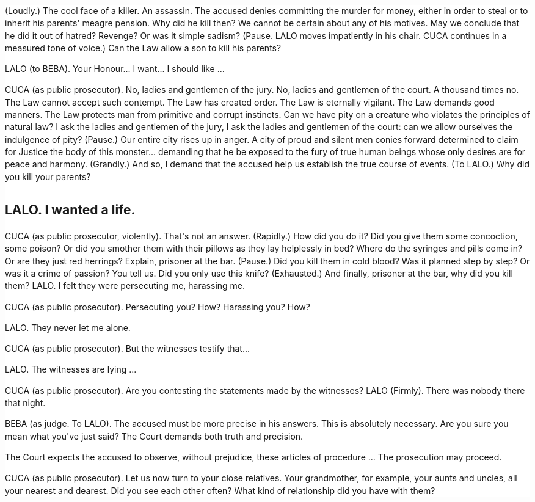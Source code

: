 (Loudly.) The cool face of a killer. An assassin. The accused denies
committing the murder for money, either in order to steal or to inherit
his parents' meagre pension. Why did he kill then? We cannot be certain
about any of his motives. May we conclude that he did it out of hatred?
Revenge? Or was it simple sadism? (Pause. LALO moves impatiently in his
chair. CUCA continues in a measured tone of voice.) Can the Law allow a
son to kill his parents?

LALO (to BEBA). Your Honour... I want... I should like ...

CUCA (as public prosecutor). No, ladies and gentlemen of the jury. No,
ladies and gentlemen of the court. A thousand times no. The Law cannot
accept such contempt. The Law has created order. The Law is eternally
vigilant. The Law demands good manners. The Law protects man from
primitive and corrupt instincts. Can we have pity on a creature who
violates the principles of natural law? I ask the ladies and gentlemen
of the jury, I ask the ladies and gentlemen of the court: can we allow
ourselves the indulgence of pity? (Pause.) Our entire city rises up in
anger. A city of proud and silent men conies forward determined to claim
for Justice the body of this monster... demanding that he be exposed to
the fury of true human beings whose only desires are for peace and
harmony. (Grandly.) And so, I demand that the accused help us establish
the true course of events. (To LALO.) Why did you kill your parents?

## LALO. I wanted a life.

CUCA (as public prosecutor, violently). That's not an answer. (Rapidly.)
How did you do it? Did you give them some concoction, some poison? Or
did you smother them with their pillows as they lay helplessly in bed?
Where do the syringes and pills come in? Or are they just red herrings?
Explain, prisoner at the bar. (Pause.) Did you kill them in cold blood?
Was it planned step by step? Or was it a crime of passion? You tell us.
Did you only use this knife? (Exhausted.) And finally, prisoner at the
bar, why did you kill them? LALO. I felt they were persecuting me,
harassing me.

CUCA (as public prosecutor). Persecuting you? How? Harassing you? How?

LALO. They never let me alone.

CUCA (as public prosecutor). But the witnesses testify that...

LALO. The witnesses are lying ...

CUCA (as public prosecutor). Are you contesting the statements made by
the witnesses? LALO (Firmly). There was nobody there that night.

BEBA (as judge. To LALO). The accused must be more precise in his
answers. This is absolutely necessary. Are you sure you mean what you've
just said? The Court demands both truth and precision.

The Court expects the accused to observe, without prejudice, these
articles of procedure ... The prosecution may proceed.

CUCA (as public prosecutor). Let us now turn to your close relatives.
Your grandmother, for example, your aunts and uncles, all your nearest
and dearest. Did you see each other often? What kind of relationship did
you have with them?
